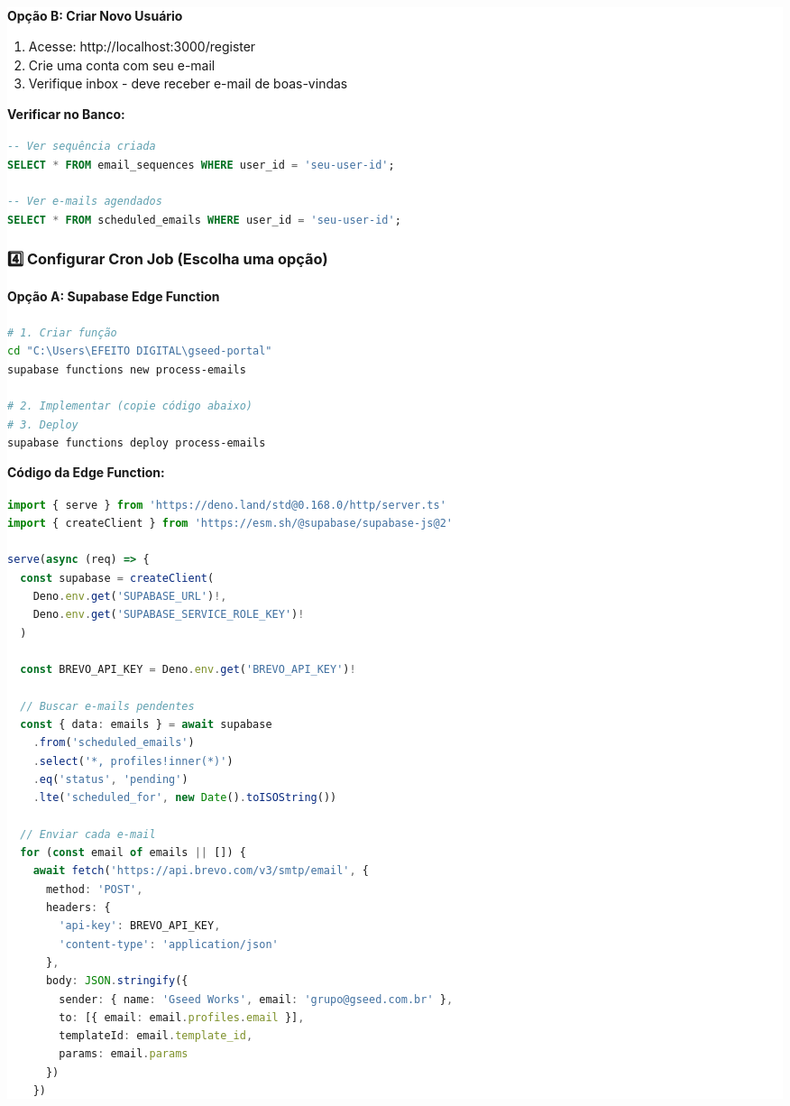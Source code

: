 **Opção B: Criar Novo Usuário**

1. Acesse: http://localhost:3000/register
2. Crie uma conta com seu e-mail
3. Verifique inbox - deve receber e-mail de boas-vindas

**Verificar no Banco:**

```sql
-- Ver sequência criada
SELECT * FROM email_sequences WHERE user_id = 'seu-user-id';

-- Ver e-mails agendados
SELECT * FROM scheduled_emails WHERE user_id = 'seu-user-id';
```

### 4️⃣ Configurar Cron Job (Escolha uma opção)

#### Opção A: Supabase Edge Function

```bash
# 1. Criar função
cd "C:\Users\EFEITO DIGITAL\gseed-portal"
supabase functions new process-emails

# 2. Implementar (copie código abaixo)
# 3. Deploy
supabase functions deploy process-emails
```

**Código da Edge Function:**

```typescript
import { serve } from 'https://deno.land/std@0.168.0/http/server.ts'
import { createClient } from 'https://esm.sh/@supabase/supabase-js@2'

serve(async (req) => {
  const supabase = createClient(
    Deno.env.get('SUPABASE_URL')!,
    Deno.env.get('SUPABASE_SERVICE_ROLE_KEY')!
  )

  const BREVO_API_KEY = Deno.env.get('BREVO_API_KEY')!

  // Buscar e-mails pendentes
  const { data: emails } = await supabase
    .from('scheduled_emails')
    .select('*, profiles!inner(*)')
    .eq('status', 'pending')
    .lte('scheduled_for', new Date().toISOString())

  // Enviar cada e-mail
  for (const email of emails || []) {
    await fetch('https://api.brevo.com/v3/smtp/email', {
      method: 'POST',
      headers: {
        'api-key': BREVO_API_KEY,
        'content-type': 'application/json'
      },
      body: JSON.stringify({
        sender: { name: 'Gseed Works', email: 'grupo@gseed.com.br' },
        to: [{ email: email.profiles.email }],
        templateId: email.template_id,
        params: email.params
      })
    })

```